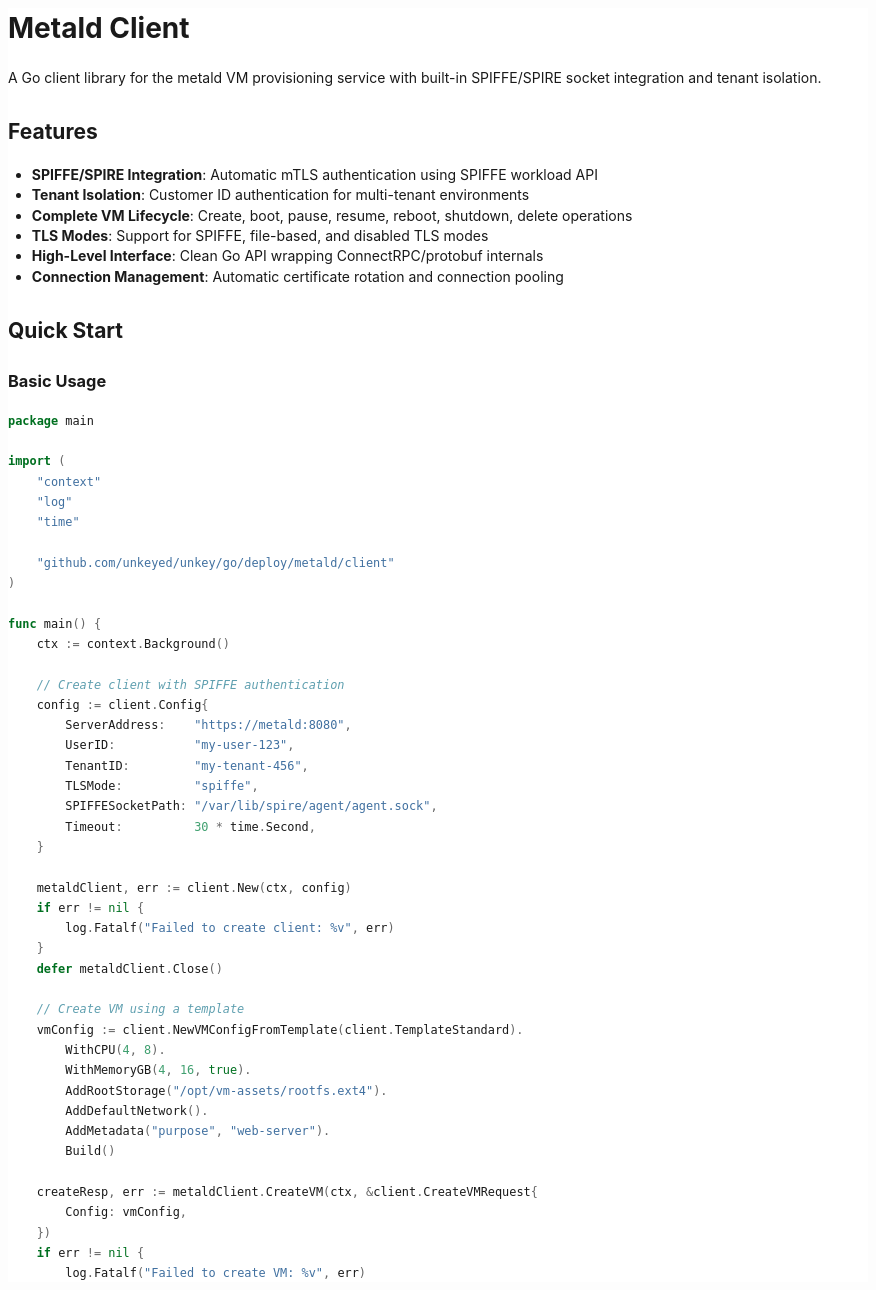 # Metald Client

A Go client library for the metald VM provisioning service with built-in SPIFFE/SPIRE socket integration and tenant isolation.

## Features

- **SPIFFE/SPIRE Integration**: Automatic mTLS authentication using SPIFFE workload API
- **Tenant Isolation**: Customer ID authentication for multi-tenant environments
- **Complete VM Lifecycle**: Create, boot, pause, resume, reboot, shutdown, delete operations
- **TLS Modes**: Support for SPIFFE, file-based, and disabled TLS modes
- **High-Level Interface**: Clean Go API wrapping ConnectRPC/protobuf internals
- **Connection Management**: Automatic certificate rotation and connection pooling

## Quick Start

### Basic Usage

```go
package main

import (
    "context"
    "log"
    "time"

    "github.com/unkeyed/unkey/go/deploy/metald/client"
)

func main() {
    ctx := context.Background()

    // Create client with SPIFFE authentication
    config := client.Config{
        ServerAddress:    "https://metald:8080",
        UserID:           "my-user-123",
        TenantID:         "my-tenant-456",
        TLSMode:          "spiffe",
        SPIFFESocketPath: "/var/lib/spire/agent/agent.sock",
        Timeout:          30 * time.Second,
    }

    metaldClient, err := client.New(ctx, config)
    if err != nil {
        log.Fatalf("Failed to create client: %v", err)
    }
    defer metaldClient.Close()

    // Create VM using a template
    vmConfig := client.NewVMConfigFromTemplate(client.TemplateStandard).
        WithCPU(4, 8).
        WithMemoryGB(4, 16, true).
        AddRootStorage("/opt/vm-assets/rootfs.ext4").
        AddDefaultNetwork().
        AddMetadata("purpose", "web-server").
        Build()

    createResp, err := metaldClient.CreateVM(ctx, &client.CreateVMRequest{
        Config: vmConfig,
    })
    if err != nil {
        log.Fatalf("Failed to create VM: %v", err)
```
